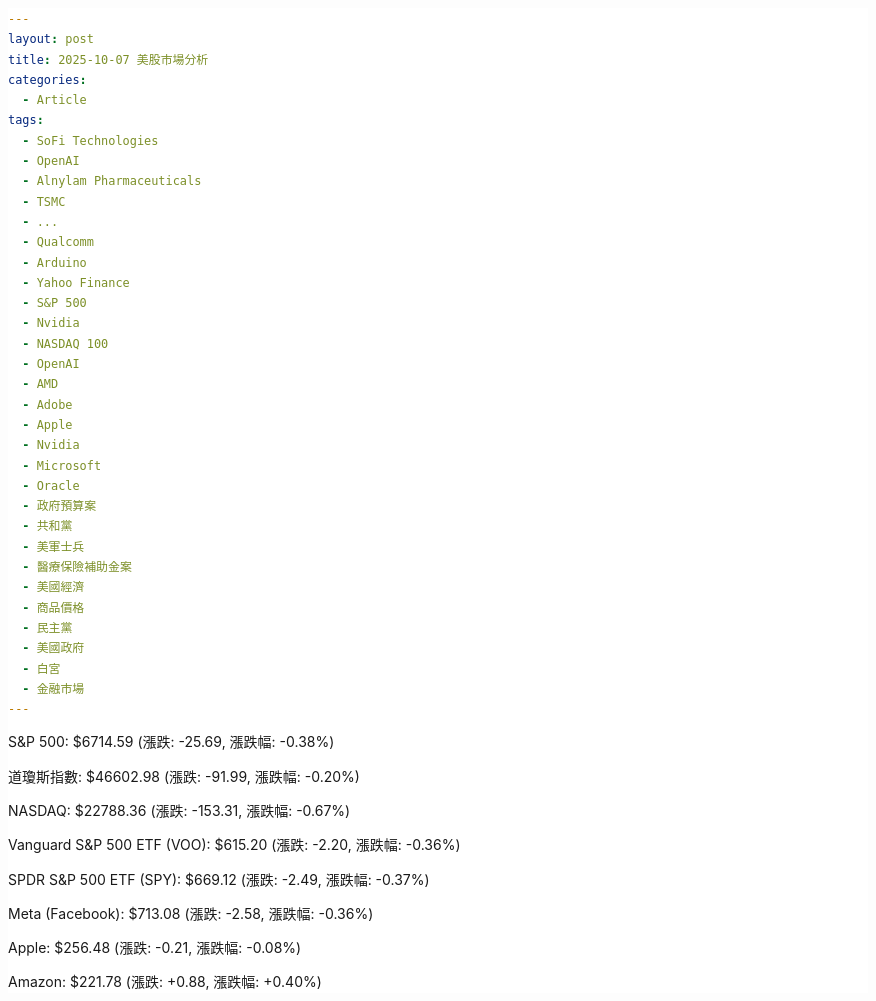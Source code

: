 ```yaml
---
layout: post
title: 2025-10-07 美股市場分析
categories:
  - Article
tags:
  - SoFi Technologies
  - OpenAI
  - Alnylam Pharmaceuticals
  - TSMC
  - ...
  - Qualcomm
  - Arduino
  - Yahoo Finance
  - S&P 500
  - Nvidia
  - NASDAQ 100
  - OpenAI
  - AMD
  - Adobe
  - Apple
  - Nvidia
  - Microsoft
  - Oracle
  - 政府預算案
  - 共和黨
  - 美軍士兵
  - 醫療保險補助金案
  - 美國經濟
  - 商品價格
  - 民主黨
  - 美國政府
  - 白宮
  - 金融市場
---
```



S&P 500: $6714.59 (漲跌: -25.69, 漲跌幅: -0.38%)

道瓊斯指數: $46602.98 (漲跌: -91.99, 漲跌幅: -0.20%)

NASDAQ: $22788.36 (漲跌: -153.31, 漲跌幅: -0.67%)

Vanguard S&P 500 ETF (VOO): $615.20 (漲跌: -2.20, 漲跌幅: -0.36%)

SPDR S&P 500 ETF (SPY): $669.12 (漲跌: -2.49, 漲跌幅: -0.37%)

Meta (Facebook): $713.08 (漲跌: -2.58, 漲跌幅: -0.36%)

Apple: $256.48 (漲跌: -0.21, 漲跌幅: -0.08%)

Amazon: $221.78 (漲跌: +0.88, 漲跌幅: +0.40%)
